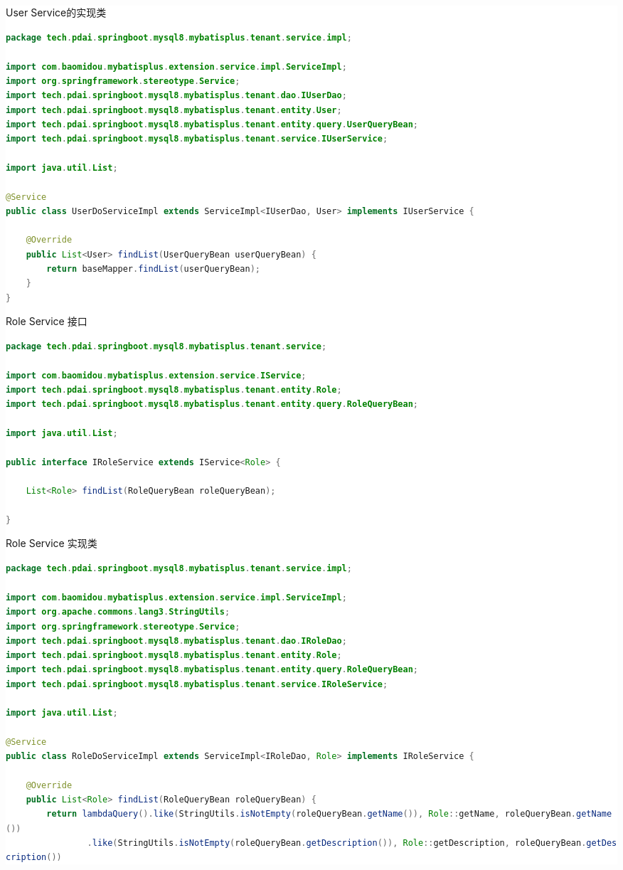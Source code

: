 User Service的实现类

```java
package tech.pdai.springboot.mysql8.mybatisplus.tenant.service.impl;

import com.baomidou.mybatisplus.extension.service.impl.ServiceImpl;
import org.springframework.stereotype.Service;
import tech.pdai.springboot.mysql8.mybatisplus.tenant.dao.IUserDao;
import tech.pdai.springboot.mysql8.mybatisplus.tenant.entity.User;
import tech.pdai.springboot.mysql8.mybatisplus.tenant.entity.query.UserQueryBean;
import tech.pdai.springboot.mysql8.mybatisplus.tenant.service.IUserService;

import java.util.List;

@Service
public class UserDoServiceImpl extends ServiceImpl<IUserDao, User> implements IUserService {

    @Override
    public List<User> findList(UserQueryBean userQueryBean) {
        return baseMapper.findList(userQueryBean);
    }
}
```

Role Service 接口

```java
package tech.pdai.springboot.mysql8.mybatisplus.tenant.service;

import com.baomidou.mybatisplus.extension.service.IService;
import tech.pdai.springboot.mysql8.mybatisplus.tenant.entity.Role;
import tech.pdai.springboot.mysql8.mybatisplus.tenant.entity.query.RoleQueryBean;

import java.util.List;

public interface IRoleService extends IService<Role> {

    List<Role> findList(RoleQueryBean roleQueryBean);

}
```

Role Service 实现类

```java
package tech.pdai.springboot.mysql8.mybatisplus.tenant.service.impl;

import com.baomidou.mybatisplus.extension.service.impl.ServiceImpl;
import org.apache.commons.lang3.StringUtils;
import org.springframework.stereotype.Service;
import tech.pdai.springboot.mysql8.mybatisplus.tenant.dao.IRoleDao;
import tech.pdai.springboot.mysql8.mybatisplus.tenant.entity.Role;
import tech.pdai.springboot.mysql8.mybatisplus.tenant.entity.query.RoleQueryBean;
import tech.pdai.springboot.mysql8.mybatisplus.tenant.service.IRoleService;

import java.util.List;

@Service
public class RoleDoServiceImpl extends ServiceImpl<IRoleDao, Role> implements IRoleService {

    @Override
    public List<Role> findList(RoleQueryBean roleQueryBean) {
        return lambdaQuery().like(StringUtils.isNotEmpty(roleQueryBean.getName()), Role::getName, roleQueryBean.getName())
                .like(StringUtils.isNotEmpty(roleQueryBean.getDescription()), Role::getDescription, roleQueryBean.getDescription())
```